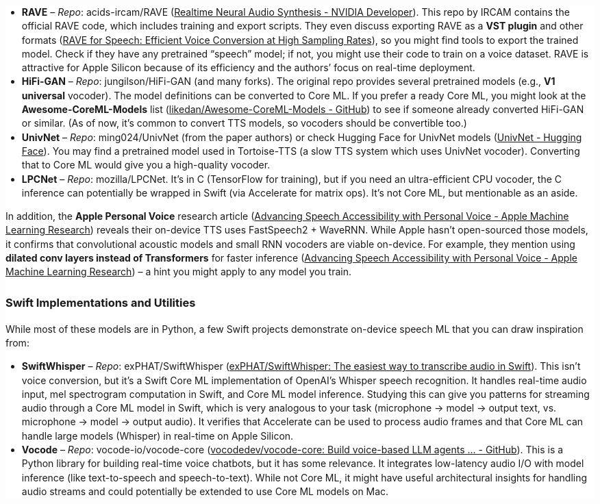 - **RAVE** – *Repo*:  acids-ircam/RAVE ([Realtime Neural Audio Synthesis - NVIDIA Developer](https://developer.nvidia.com/embedded/community/jetson-projects/rave#:~:text=Realtime%20Neural%20Audio%20Synthesis%20,time%20audio%20synthesis)). This repo by IRCAM contains the official RAVE code, which includes training and export scripts. They even discuss exporting RAVE as a **VST plugin** and other formats ([RAVE for Speech: Efficient Voice Conversion at High Sampling Rates](https://arxiv.org/html/2408.16546v1#:~:text=Investigating%20the%20viability%20of%20RAVE,is%20entangled%2C%20failing%20to%20ensure)), so you might find tools to export the trained model. Check if they have any pretrained “speech” model; if not, you might use their code to train on a voice dataset. RAVE is attractive for Apple Silicon because of its efficiency and the authors’ focus on real-time deployment.
- **HiFi-GAN** – *Repo*: jungilson/HiFi-GAN (and many forks). The original repo provides several pretrained models (e.g., **V1 universal** vocoder). The model definitions can be converted to Core ML. If you prefer a ready Core ML, you might look at the **Awesome-CoreML-Models** list ([likedan/Awesome-CoreML-Models - GitHub](https://github.com/likedan/Awesome-CoreML-Models#:~:text=likedan%2FAwesome,developers%20experiment%20with%20machine)) to see if someone already converted HiFi-GAN or similar. (As of now, it’s common to convert TTS models, so vocoders should be convertible too.)
- **UnivNet** – *Repo*: ming024/UnivNet (from the paper authors) or check Hugging Face for UnivNet models ([UnivNet - Hugging Face](https://huggingface.co/docs/transformers/en/model_doc/univnet#:~:text=UnivNet%20,the%20field%20of%20voice)). You may find a pretrained model used in Tortoise-TTS (a slow TTS system which uses UnivNet vocoder). Converting that to Core ML would give you a high-quality vocoder.
- **LPCNet** – *Repo*: mozilla/LPCNet. It’s in C (TensorFlow for training), but if you need an ultra-efficient CPU vocoder, the C inference can potentially be wrapped in Swift (via Accelerate for matrix ops). It’s not Core ML, but mentionable as an aside.

In addition, the **Apple Personal Voice** research article ([Advancing Speech Accessibility with Personal Voice - Apple Machine Learning Research](https://machinelearning.apple.com/research/personal-voice#:~:text=%2A%20Modified%20FastSpeech2,based%20vocoder%20model)) reveals their on-device TTS uses FastSpeech2 + WaveRNN. While Apple hasn’t open-sourced those models, it confirms that convolutional acoustic models and small RNN vocoders are viable on-device. For example, they mention using **dilated conv layers instead of Transformers** for faster inference ([Advancing Speech Accessibility with Personal Voice - Apple Machine Learning Research](https://machinelearning.apple.com/research/personal-voice#:~:text=The%20acoustic%20model%20follows%20an,shippable%20on%20iPhone%20and%20iPad)) – a hint you might apply to any model you train.

### Swift Implementations and Utilities
While most of these models are in Python, a few Swift projects demonstrate on-device speech ML that you can draw inspiration from:

- **SwiftWhisper** – *Repo*: exPHAT/SwiftWhisper ([exPHAT/SwiftWhisper: The easiest way to transcribe audio in Swift](https://github.com/exPHAT/SwiftWhisper#:~:text=exPHAT%2FSwiftWhisper%3A%20The%20easiest%20way%20to,get%20audio%20frames%20into)). This isn’t voice conversion, but it’s a Swift Core ML implementation of OpenAI’s Whisper speech recognition. It handles real-time audio input, mel spectrogram computation in Swift, and Core ML model inference. Studying this can give you patterns for streaming audio through a Core ML model in Swift, which is very analogous to your task (microphone -> model -> output text, vs. microphone -> model -> output audio). It verifies that Accelerate can be used to process audio frames and that Core ML can handle large models (Whisper) in real-time on Apple Silicon.
- **Vocode** – *Repo*: vocode-io/vocode-core ([vocodedev/vocode-core: Build voice-based LLM agents ... - GitHub](https://github.com/vocodedev/vocode-core#:~:text=vocodedev%2Fvocode,time%20streaming%20conversations%20with%20LLMs)). This is a Python library for building real-time voice chatbots, but it has some relevance. It integrates low-latency audio I/O with model inference (like text-to-speech and speech-to-text). While not Core ML, it might have useful architectural insights for handling audio streams and could potentially be extended to use Core ML models on Mac.